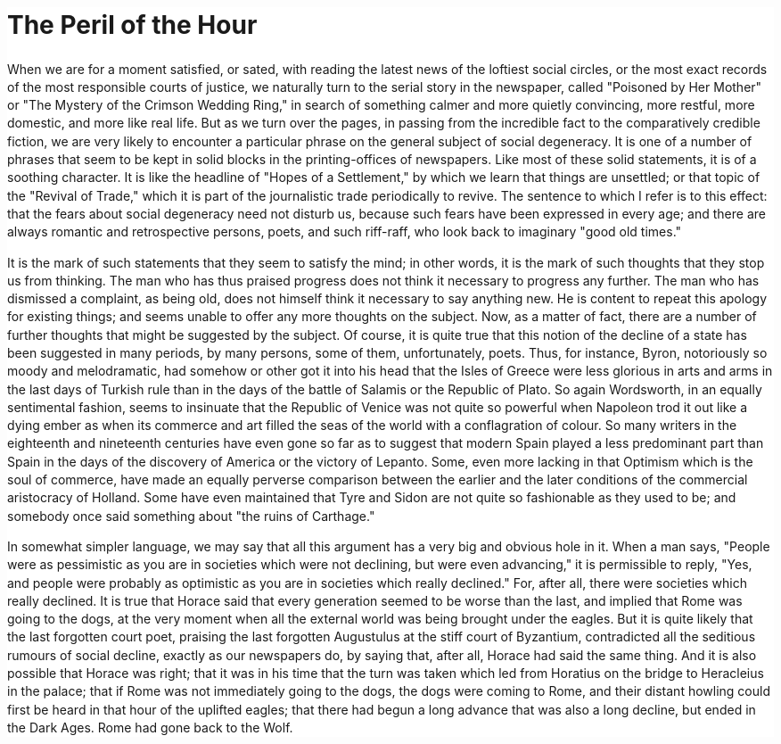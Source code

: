 # The Peril of the Hour

When we are for a moment satisfied, or sated, with reading the latest news of the loftiest social circles, or the most exact records of the most responsible courts of justice, we naturally turn to the serial story in the newspaper, called "Poisoned by Her Mother" or "The Mystery of the Crimson Wedding Ring," in search of something calmer and more quietly convincing, more restful, more domestic, and more like real life. But as we turn over the pages, in passing from the incredible fact to the comparatively credible fiction, we are very likely to encounter a particular phrase on the general subject of social degeneracy. It is one of a number of phrases that seem to be kept in solid blocks in the printing-offices of newspapers. Like most of these solid statements, it is of a soothing character. It is like the headline of "Hopes of a Settlement," by which we learn that things are unsettled; or that topic of the "Revival of Trade," which it is part of the journalistic trade periodically to revive. The sentence to which I refer is to this effect: that the fears about social degeneracy need not disturb us, because such fears have been expressed in every age; and there are always romantic and retrospective persons, poets, and such riff-raff, who look back to imaginary "good old times."

It is the mark of such statements that they seem to satisfy the mind; in other words, it is the mark of such thoughts that they stop us from thinking. The man who has thus praised progress does not think it necessary to progress any further. The man who has dismissed a complaint, as being old, does not himself think it necessary to say anything new. He is content to repeat this apology for existing things; and seems unable to offer any more thoughts on the subject. Now, as a matter of fact, there are a number of further thoughts that might be suggested by the subject. Of course, it is quite true that this notion of the decline of a state has been suggested in many periods, by many persons, some of them, unfortunately, poets. Thus, for instance, Byron, notoriously so moody and melodramatic, had somehow or other got it into his head that the Isles of Greece were less glorious in arts and arms in the last days of Turkish rule than in the days of the battle of Salamis or the Republic of Plato. So again Wordsworth, in an equally sentimental fashion, seems to insinuate that the Republic of Venice was not quite so powerful when Napoleon trod it out like a dying ember as when its commerce and art filled the seas of the world with a conflagration of colour. So many writers in the eighteenth and nineteenth centuries have even gone so far as to suggest that modern Spain played a less predominant part than Spain in the days of the discovery of America or the victory of Lepanto. Some, even more lacking in that Optimism which is the soul of commerce, have made an equally perverse comparison between the earlier and the later conditions of the commercial aristocracy of Holland. Some have even maintained that Tyre and Sidon are not quite so fashionable as they used to be; and somebody once said something about "the ruins of Carthage."

In somewhat simpler language, we may say that all this argument has a very big and obvious hole in it. When a man says, "People were as pessimistic as you are in societies which were not declining, but were even advancing," it is permissible to reply, "Yes, and people were probably as optimistic as you are in societies which really declined." For, after all, there were societies which really declined. It is true that Horace said that every generation seemed to be worse than the last, and implied that Rome was going to the dogs, at the very moment when all the external world was being brought under the eagles. But it is quite likely that the last forgotten court poet, praising the last forgotten Augustulus at the stiff court of Byzantium, contradicted all the seditious rumours of social decline, exactly as our newspapers do, by saying that, after all, Horace had said the same thing. And it is also possible that Horace was right; that it was in his time that the turn was taken which led from Horatius on the bridge to Heracleius in the palace; that if Rome was not immediately going to the dogs, the dogs were coming to Rome, and their distant howling could first be heard in that hour of the uplifted eagles; that there had begun a long advance that was also a long decline, but ended in the Dark Ages. Rome had gone back to the Wolf.
